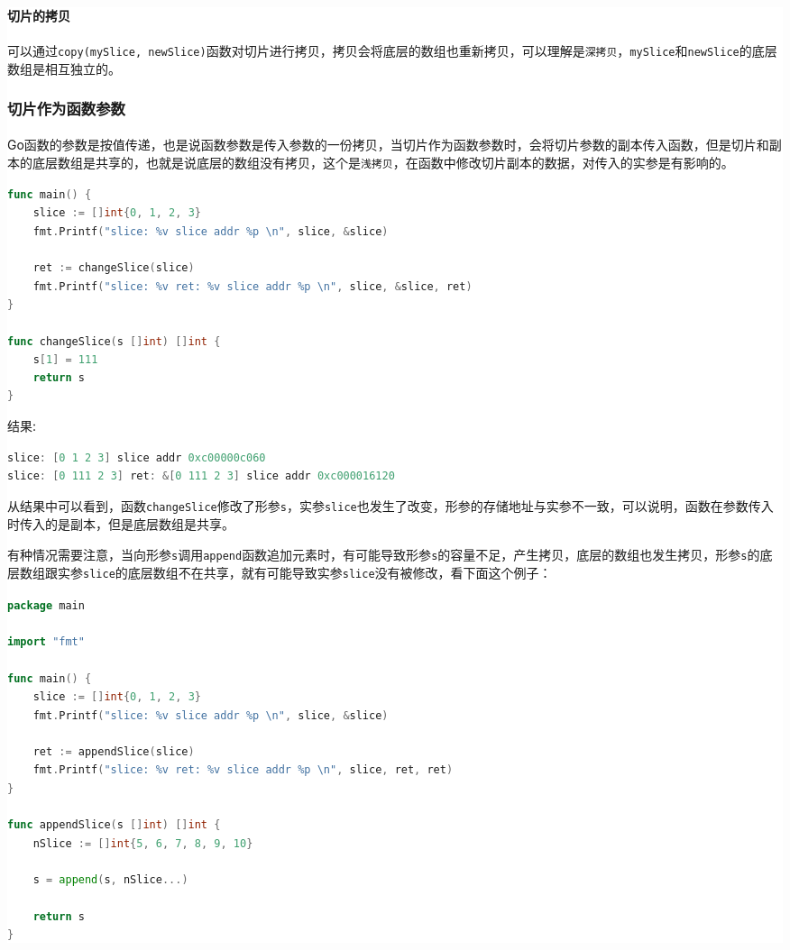

#### 切片的拷贝

可以通过`copy(mySlice, newSlice)`函数对切片进行拷贝，拷贝会将底层的数组也重新拷贝，可以理解是`深拷贝`，`mySlice`和`newSlice`的底层数组是相互独立的。

### 切片作为函数参数

Go函数的参数是按值传递，也是说函数参数是传入参数的一份拷贝，当切片作为函数参数时，会将切片参数的副本传入函数，但是切片和副本的底层数组是共享的，也就是说底层的数组没有拷贝，这个是`浅拷贝`，在函数中修改切片副本的数据，对传入的实参是有影响的。

```go
func main() {
    slice := []int{0, 1, 2, 3}
    fmt.Printf("slice: %v slice addr %p \n", slice, &slice)

    ret := changeSlice(slice)
    fmt.Printf("slice: %v ret: %v slice addr %p \n", slice, &slice, ret)
}

func changeSlice(s []int) []int {
    s[1] = 111
    return s
}
```

结果:

```go
slice: [0 1 2 3] slice addr 0xc00000c060
slice: [0 111 2 3] ret: &[0 111 2 3] slice addr 0xc000016120
```

从结果中可以看到，函数`changeSlice`修改了形参`s`，实参`slice`也发生了改变，形参的存储地址与实参不一致，可以说明，函数在参数传入时传入的是副本，但是底层数组是共享。

有种情况需要注意，当向形参`s`调用`append`函数追加元素时，有可能导致形参`s`的容量不足，产生拷贝，底层的数组也发生拷贝，形参`s`的底层数组跟实参`slice`的底层数组不在共享，就有可能导致实参`slice`没有被修改，看下面这个例子：

```go
package main

import "fmt"

func main() {
	slice := []int{0, 1, 2, 3}
	fmt.Printf("slice: %v slice addr %p \n", slice, &slice)

	ret := appendSlice(slice)
	fmt.Printf("slice: %v ret: %v slice addr %p \n", slice, ret, ret)
}

func appendSlice(s []int) []int {
	nSlice := []int{5, 6, 7, 8, 9, 10}

	s = append(s, nSlice...)

	return s
}
```
